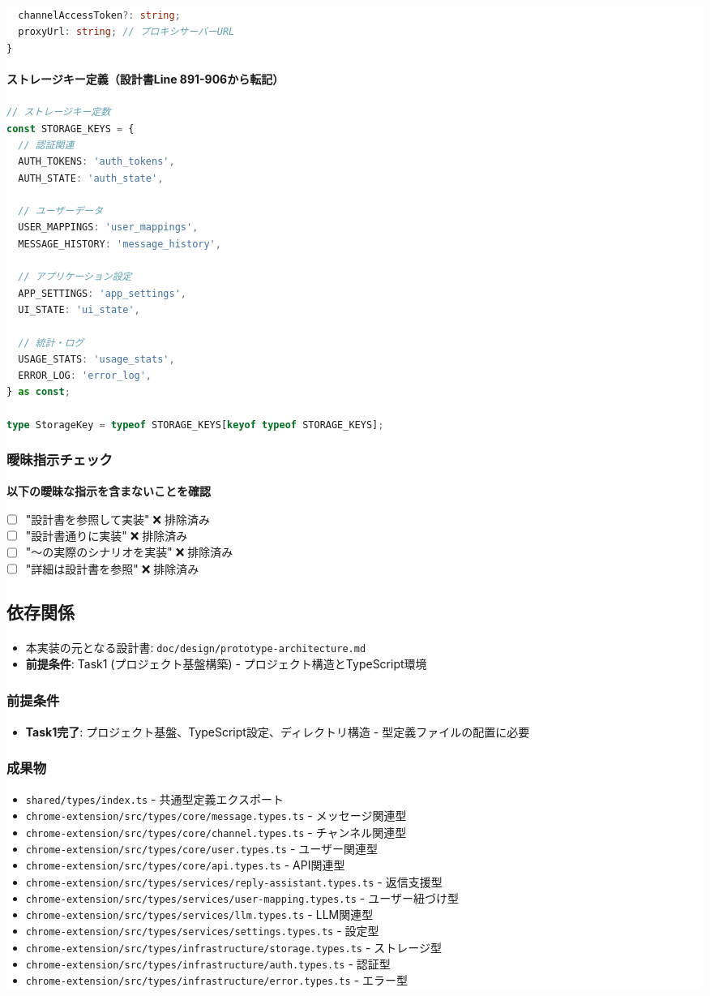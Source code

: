 ```typescript
  channelAccessToken?: string;
  proxyUrl: string; // プロキシサーバーURL
}
```

#### ストレージキー定義（設計書Line 891-906から転記）
```typescript
// ストレージキー定数
const STORAGE_KEYS = {
  // 認証関連
  AUTH_TOKENS: 'auth_tokens',
  AUTH_STATE: 'auth_state',
  
  // ユーザーデータ
  USER_MAPPINGS: 'user_mappings',
  MESSAGE_HISTORY: 'message_history',
  
  // アプリケーション設定
  APP_SETTINGS: 'app_settings',
  UI_STATE: 'ui_state',
  
  // 統計・ログ
  USAGE_STATS: 'usage_stats',
  ERROR_LOG: 'error_log',
} as const;

type StorageKey = typeof STORAGE_KEYS[keyof typeof STORAGE_KEYS];
```

### 曖昧指示チェック
**以下の曖昧な指示を含まないことを確認**
- [ ] "設計書を参照して実装" ❌ 排除済み
- [ ] "設計書通りに実装" ❌ 排除済み  
- [ ] "～の実際のシナリオを実装" ❌ 排除済み
- [ ] "詳細は設計書を参照" ❌ 排除済み

## 依存関係
- 本実装の元となる設計書: `doc/design/prototype-architecture.md`
- **前提条件**: Task1 (プロジェクト基盤構築) - プロジェクト構造とTypeScript環境

### 前提条件
- **Task1完了**: プロジェクト基盤、TypeScript設定、ディレクトリ構造 - 型定義ファイルの配置に必要

### 成果物
- `shared/types/index.ts` - 共通型定義エクスポート
- `chrome-extension/src/types/core/message.types.ts` - メッセージ関連型
- `chrome-extension/src/types/core/channel.types.ts` - チャンネル関連型  
- `chrome-extension/src/types/core/user.types.ts` - ユーザー関連型
- `chrome-extension/src/types/core/api.types.ts` - API関連型
- `chrome-extension/src/types/services/reply-assistant.types.ts` - 返信支援型
- `chrome-extension/src/types/services/user-mapping.types.ts` - ユーザー紐づけ型
- `chrome-extension/src/types/services/llm.types.ts` - LLM関連型
- `chrome-extension/src/types/services/settings.types.ts` - 設定型
- `chrome-extension/src/types/infrastructure/storage.types.ts` - ストレージ型
- `chrome-extension/src/types/infrastructure/auth.types.ts` - 認証型
- `chrome-extension/src/types/infrastructure/error.types.ts` - エラー型
